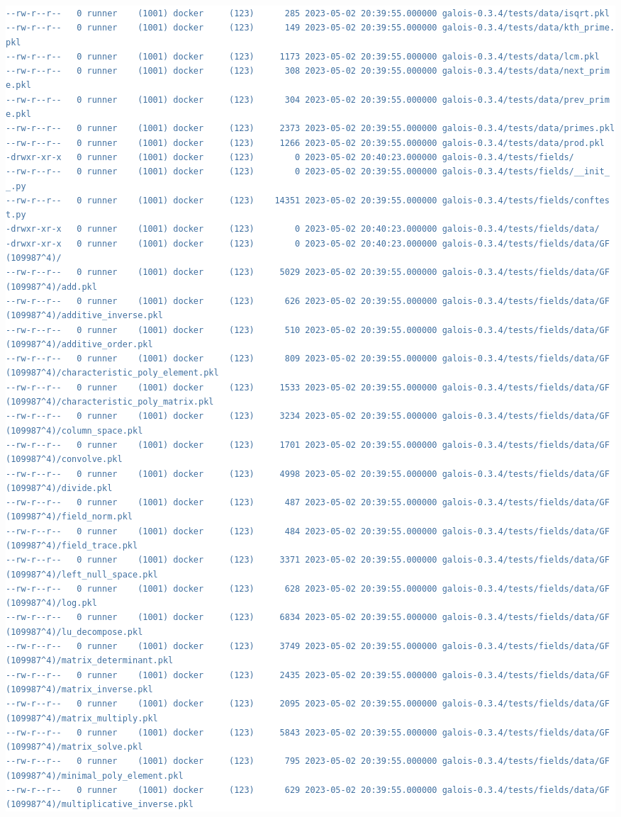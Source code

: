 ```diff
--rw-r--r--   0 runner    (1001) docker     (123)      285 2023-05-02 20:39:55.000000 galois-0.3.4/tests/data/isqrt.pkl
--rw-r--r--   0 runner    (1001) docker     (123)      149 2023-05-02 20:39:55.000000 galois-0.3.4/tests/data/kth_prime.pkl
--rw-r--r--   0 runner    (1001) docker     (123)     1173 2023-05-02 20:39:55.000000 galois-0.3.4/tests/data/lcm.pkl
--rw-r--r--   0 runner    (1001) docker     (123)      308 2023-05-02 20:39:55.000000 galois-0.3.4/tests/data/next_prime.pkl
--rw-r--r--   0 runner    (1001) docker     (123)      304 2023-05-02 20:39:55.000000 galois-0.3.4/tests/data/prev_prime.pkl
--rw-r--r--   0 runner    (1001) docker     (123)     2373 2023-05-02 20:39:55.000000 galois-0.3.4/tests/data/primes.pkl
--rw-r--r--   0 runner    (1001) docker     (123)     1266 2023-05-02 20:39:55.000000 galois-0.3.4/tests/data/prod.pkl
-drwxr-xr-x   0 runner    (1001) docker     (123)        0 2023-05-02 20:40:23.000000 galois-0.3.4/tests/fields/
--rw-r--r--   0 runner    (1001) docker     (123)        0 2023-05-02 20:39:55.000000 galois-0.3.4/tests/fields/__init__.py
--rw-r--r--   0 runner    (1001) docker     (123)    14351 2023-05-02 20:39:55.000000 galois-0.3.4/tests/fields/conftest.py
-drwxr-xr-x   0 runner    (1001) docker     (123)        0 2023-05-02 20:40:23.000000 galois-0.3.4/tests/fields/data/
-drwxr-xr-x   0 runner    (1001) docker     (123)        0 2023-05-02 20:40:23.000000 galois-0.3.4/tests/fields/data/GF(109987^4)/
--rw-r--r--   0 runner    (1001) docker     (123)     5029 2023-05-02 20:39:55.000000 galois-0.3.4/tests/fields/data/GF(109987^4)/add.pkl
--rw-r--r--   0 runner    (1001) docker     (123)      626 2023-05-02 20:39:55.000000 galois-0.3.4/tests/fields/data/GF(109987^4)/additive_inverse.pkl
--rw-r--r--   0 runner    (1001) docker     (123)      510 2023-05-02 20:39:55.000000 galois-0.3.4/tests/fields/data/GF(109987^4)/additive_order.pkl
--rw-r--r--   0 runner    (1001) docker     (123)      809 2023-05-02 20:39:55.000000 galois-0.3.4/tests/fields/data/GF(109987^4)/characteristic_poly_element.pkl
--rw-r--r--   0 runner    (1001) docker     (123)     1533 2023-05-02 20:39:55.000000 galois-0.3.4/tests/fields/data/GF(109987^4)/characteristic_poly_matrix.pkl
--rw-r--r--   0 runner    (1001) docker     (123)     3234 2023-05-02 20:39:55.000000 galois-0.3.4/tests/fields/data/GF(109987^4)/column_space.pkl
--rw-r--r--   0 runner    (1001) docker     (123)     1701 2023-05-02 20:39:55.000000 galois-0.3.4/tests/fields/data/GF(109987^4)/convolve.pkl
--rw-r--r--   0 runner    (1001) docker     (123)     4998 2023-05-02 20:39:55.000000 galois-0.3.4/tests/fields/data/GF(109987^4)/divide.pkl
--rw-r--r--   0 runner    (1001) docker     (123)      487 2023-05-02 20:39:55.000000 galois-0.3.4/tests/fields/data/GF(109987^4)/field_norm.pkl
--rw-r--r--   0 runner    (1001) docker     (123)      484 2023-05-02 20:39:55.000000 galois-0.3.4/tests/fields/data/GF(109987^4)/field_trace.pkl
--rw-r--r--   0 runner    (1001) docker     (123)     3371 2023-05-02 20:39:55.000000 galois-0.3.4/tests/fields/data/GF(109987^4)/left_null_space.pkl
--rw-r--r--   0 runner    (1001) docker     (123)      628 2023-05-02 20:39:55.000000 galois-0.3.4/tests/fields/data/GF(109987^4)/log.pkl
--rw-r--r--   0 runner    (1001) docker     (123)     6834 2023-05-02 20:39:55.000000 galois-0.3.4/tests/fields/data/GF(109987^4)/lu_decompose.pkl
--rw-r--r--   0 runner    (1001) docker     (123)     3749 2023-05-02 20:39:55.000000 galois-0.3.4/tests/fields/data/GF(109987^4)/matrix_determinant.pkl
--rw-r--r--   0 runner    (1001) docker     (123)     2435 2023-05-02 20:39:55.000000 galois-0.3.4/tests/fields/data/GF(109987^4)/matrix_inverse.pkl
--rw-r--r--   0 runner    (1001) docker     (123)     2095 2023-05-02 20:39:55.000000 galois-0.3.4/tests/fields/data/GF(109987^4)/matrix_multiply.pkl
--rw-r--r--   0 runner    (1001) docker     (123)     5843 2023-05-02 20:39:55.000000 galois-0.3.4/tests/fields/data/GF(109987^4)/matrix_solve.pkl
--rw-r--r--   0 runner    (1001) docker     (123)      795 2023-05-02 20:39:55.000000 galois-0.3.4/tests/fields/data/GF(109987^4)/minimal_poly_element.pkl
--rw-r--r--   0 runner    (1001) docker     (123)      629 2023-05-02 20:39:55.000000 galois-0.3.4/tests/fields/data/GF(109987^4)/multiplicative_inverse.pkl
```